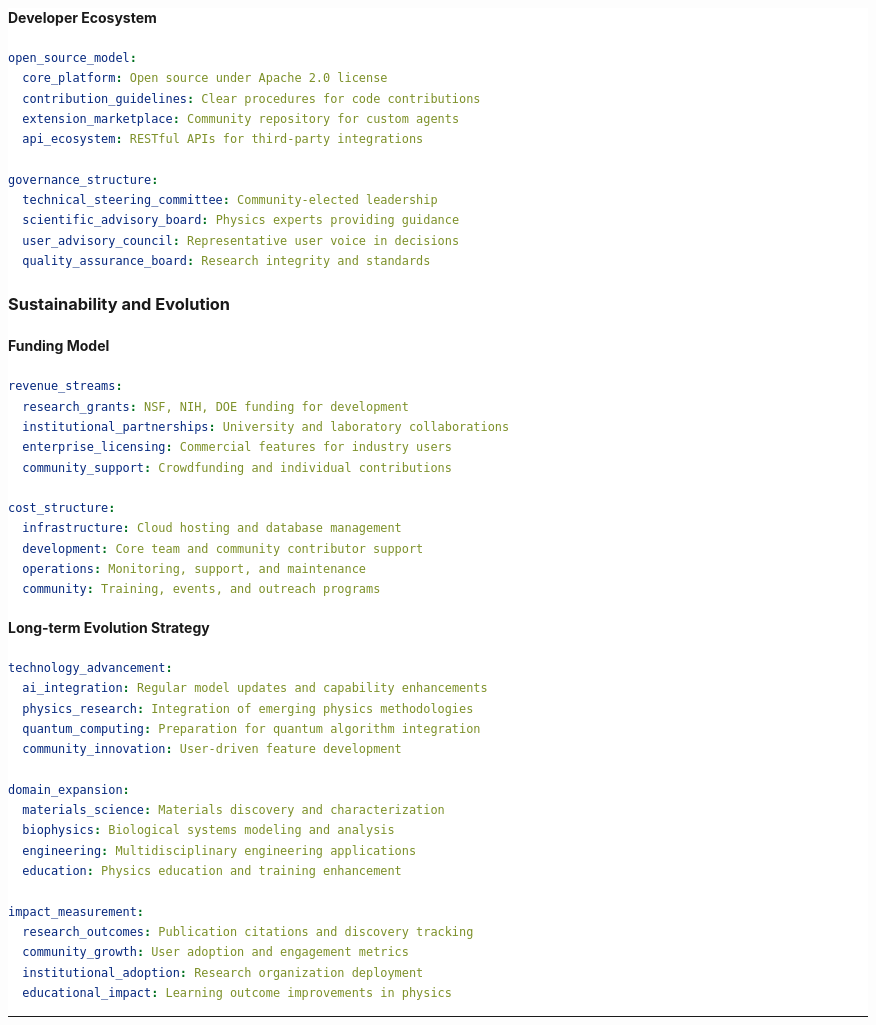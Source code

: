 #### Developer Ecosystem
```yaml
open_source_model:
  core_platform: Open source under Apache 2.0 license
  contribution_guidelines: Clear procedures for code contributions
  extension_marketplace: Community repository for custom agents
  api_ecosystem: RESTful APIs for third-party integrations

governance_structure:
  technical_steering_committee: Community-elected leadership
  scientific_advisory_board: Physics experts providing guidance
  user_advisory_council: Representative user voice in decisions
  quality_assurance_board: Research integrity and standards
```

### Sustainability and Evolution

#### Funding Model
```yaml
revenue_streams:
  research_grants: NSF, NIH, DOE funding for development
  institutional_partnerships: University and laboratory collaborations
  enterprise_licensing: Commercial features for industry users
  community_support: Crowdfunding and individual contributions

cost_structure:
  infrastructure: Cloud hosting and database management
  development: Core team and community contributor support
  operations: Monitoring, support, and maintenance
  community: Training, events, and outreach programs
```

#### Long-term Evolution Strategy
```yaml
technology_advancement:
  ai_integration: Regular model updates and capability enhancements
  physics_research: Integration of emerging physics methodologies
  quantum_computing: Preparation for quantum algorithm integration
  community_innovation: User-driven feature development

domain_expansion:
  materials_science: Materials discovery and characterization
  biophysics: Biological systems modeling and analysis
  engineering: Multidisciplinary engineering applications
  education: Physics education and training enhancement

impact_measurement:
  research_outcomes: Publication citations and discovery tracking
  community_growth: User adoption and engagement metrics
  institutional_adoption: Research organization deployment
  educational_impact: Learning outcome improvements in physics
```

---
